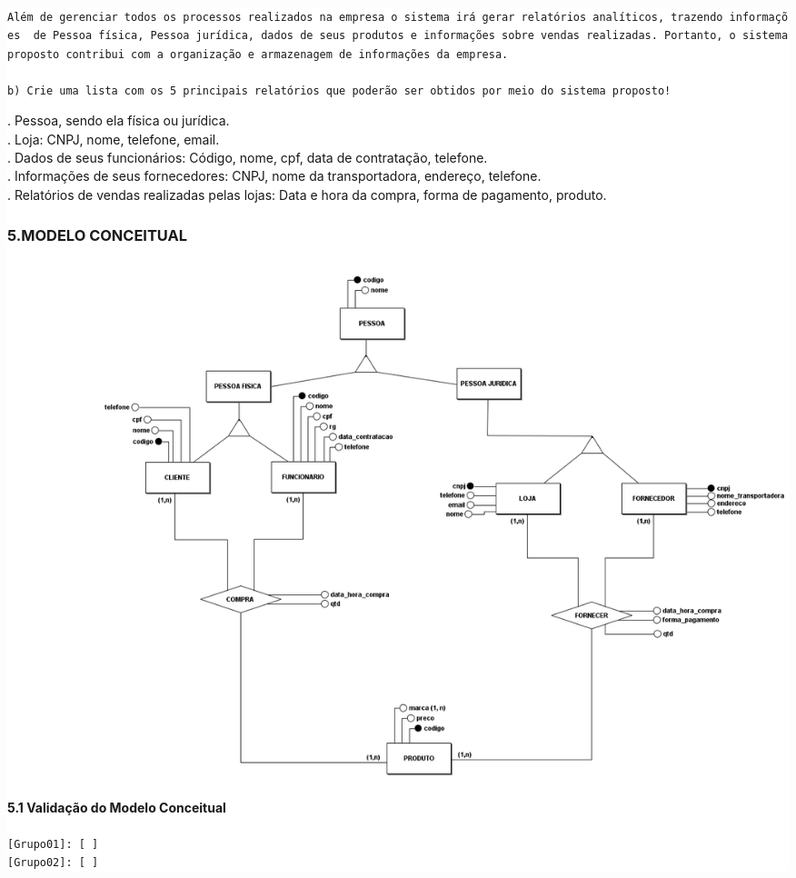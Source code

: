     Além de gerenciar todos os processos realizados na empresa o sistema irá gerar relatórios analíticos, trazendo informações  de Pessoa física, Pessoa jurídica, dados de seus produtos e informações sobre vendas realizadas. Portanto, o sistema proposto contribui com a organização e armazenagem de informações da empresa.
    
    b) Crie uma lista com os 5 principais relatórios que poderão ser obtidos por meio do sistema proposto!
    
. Pessoa, sendo ela física ou jurídica.<br>
. Loja: CNPJ, nome, telefone, email.<br>
. Dados de seus funcionários: Código, nome, cpf, data de contratação, telefone.<br>
. Informações de seus fornecedores: CNPJ, nome da transportadora, endereço, telefone.<br>
. Relatórios de vendas realizadas pelas lojas: Data e hora da compra, forma de pagamento, produto.<br>

    

 ### 5.MODELO CONCEITUAL<br>
       
![Alt text](Conceitual_grupo.png "Modelo Conceitual")
    
       
#### 5.1 Validação do Modelo Conceitual
    [Grupo01]: [ ]
    [Grupo02]: [ ]
